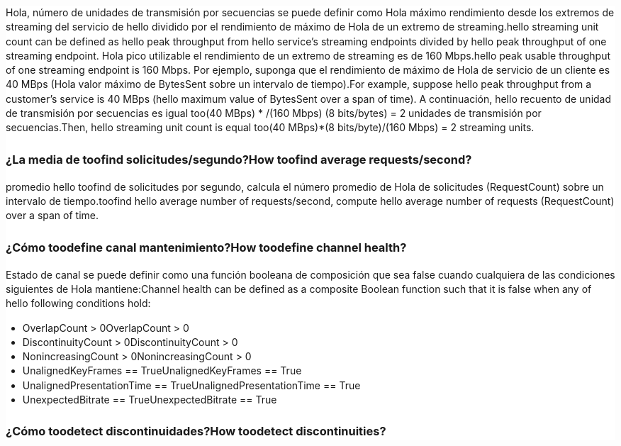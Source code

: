 <span data-ttu-id="62d50-356">Hola, número de unidades de transmisión por secuencias se puede definir como Hola máximo rendimiento desde los extremos de streaming del servicio de hello dividido por el rendimiento de máximo de Hola de un extremo de streaming.</span><span class="sxs-lookup"><span data-stu-id="62d50-356">hello streaming unit count can be defined as hello peak throughput from hello service’s streaming endpoints divided by hello peak throughput of one streaming endpoint.</span></span> <span data-ttu-id="62d50-357">Hola pico utilizable el rendimiento de un extremo de streaming es de 160 Mbps.</span><span class="sxs-lookup"><span data-stu-id="62d50-357">hello peak usable throughput of one streaming endpoint is 160 Mbps.</span></span>
<span data-ttu-id="62d50-358">Por ejemplo, suponga que el rendimiento de máximo de Hola de servicio de un cliente es 40 MBps (Hola valor máximo de BytesSent sobre un intervalo de tiempo).</span><span class="sxs-lookup"><span data-stu-id="62d50-358">For example, suppose hello peak throughput from a customer’s service is 40 MBps (hello maximum value of BytesSent over a span of time).</span></span> <span data-ttu-id="62d50-359">A continuación, hello recuento de unidad de transmisión por secuencias es igual too(40 MBps) * /(160 Mbps) (8 bits/bytes) = 2 unidades de transmisión por secuencias.</span><span class="sxs-lookup"><span data-stu-id="62d50-359">Then, hello streaming unit count is equal too(40 MBps)*(8 bits/byte)/(160 Mbps) = 2 streaming units.</span></span>

### <a name="how-toofind-average-requestssecond"></a><span data-ttu-id="62d50-360">¿La media de toofind solicitudes/segundo?</span><span class="sxs-lookup"><span data-stu-id="62d50-360">How toofind average requests/second?</span></span>

<span data-ttu-id="62d50-361">promedio hello toofind de solicitudes por segundo, calcula el número promedio de Hola de solicitudes (RequestCount) sobre un intervalo de tiempo.</span><span class="sxs-lookup"><span data-stu-id="62d50-361">toofind hello average number of requests/second, compute hello average number of requests (RequestCount) over a span of time.</span></span>

### <a name="how-toodefine-channel-health"></a><span data-ttu-id="62d50-362">¿Cómo toodefine canal mantenimiento?</span><span class="sxs-lookup"><span data-stu-id="62d50-362">How toodefine channel health?</span></span>

<span data-ttu-id="62d50-363">Estado de canal se puede definir como una función booleana de composición que sea false cuando cualquiera de las condiciones siguientes de Hola mantiene:</span><span class="sxs-lookup"><span data-stu-id="62d50-363">Channel health can be defined as a composite Boolean function such that it is false when any of hello following conditions hold:</span></span>

- <span data-ttu-id="62d50-364">OverlapCount > 0</span><span class="sxs-lookup"><span data-stu-id="62d50-364">OverlapCount > 0</span></span>
- <span data-ttu-id="62d50-365">DiscontinuityCount > 0</span><span class="sxs-lookup"><span data-stu-id="62d50-365">DiscontinuityCount > 0</span></span>
- <span data-ttu-id="62d50-366">NonincreasingCount > 0</span><span class="sxs-lookup"><span data-stu-id="62d50-366">NonincreasingCount > 0</span></span>
- <span data-ttu-id="62d50-367">UnalignedKeyFrames == True</span><span class="sxs-lookup"><span data-stu-id="62d50-367">UnalignedKeyFrames == True</span></span> 
- <span data-ttu-id="62d50-368">UnalignedPresentationTime == True</span><span class="sxs-lookup"><span data-stu-id="62d50-368">UnalignedPresentationTime == True</span></span> 
- <span data-ttu-id="62d50-369">UnexpectedBitrate == True</span><span class="sxs-lookup"><span data-stu-id="62d50-369">UnexpectedBitrate == True</span></span>


### <a name="how-toodetect-discontinuities"></a><span data-ttu-id="62d50-370">¿Cómo toodetect discontinuidades?</span><span class="sxs-lookup"><span data-stu-id="62d50-370">How toodetect discontinuities?</span></span>
